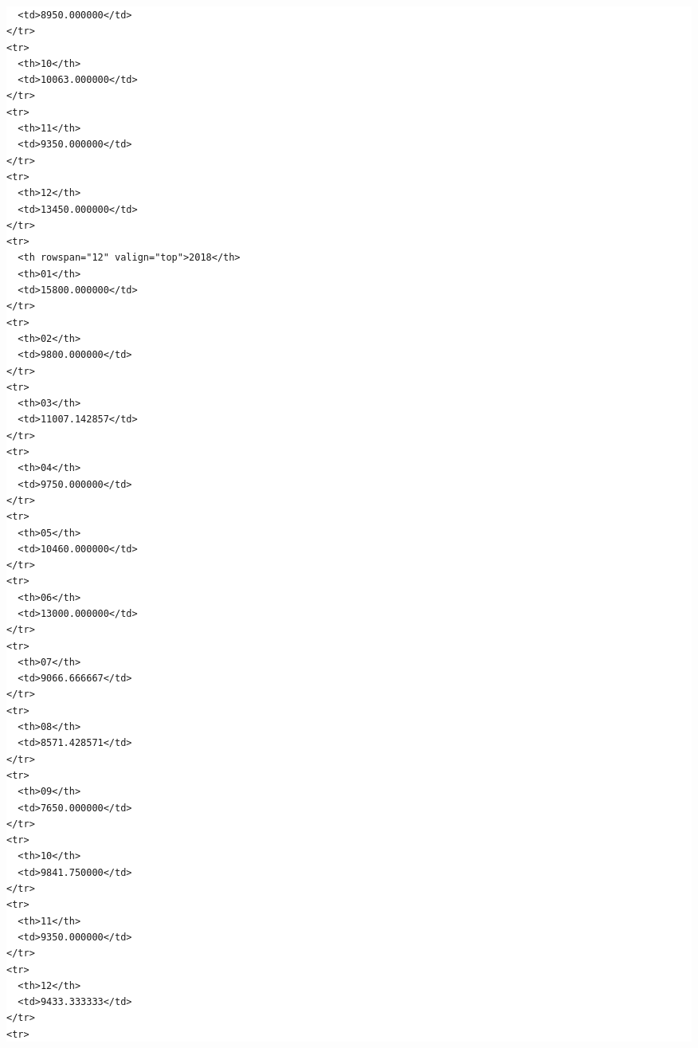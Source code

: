       <td>8950.000000</td>
    </tr>
    <tr>
      <th>10</th>
      <td>10063.000000</td>
    </tr>
    <tr>
      <th>11</th>
      <td>9350.000000</td>
    </tr>
    <tr>
      <th>12</th>
      <td>13450.000000</td>
    </tr>
    <tr>
      <th rowspan="12" valign="top">2018</th>
      <th>01</th>
      <td>15800.000000</td>
    </tr>
    <tr>
      <th>02</th>
      <td>9800.000000</td>
    </tr>
    <tr>
      <th>03</th>
      <td>11007.142857</td>
    </tr>
    <tr>
      <th>04</th>
      <td>9750.000000</td>
    </tr>
    <tr>
      <th>05</th>
      <td>10460.000000</td>
    </tr>
    <tr>
      <th>06</th>
      <td>13000.000000</td>
    </tr>
    <tr>
      <th>07</th>
      <td>9066.666667</td>
    </tr>
    <tr>
      <th>08</th>
      <td>8571.428571</td>
    </tr>
    <tr>
      <th>09</th>
      <td>7650.000000</td>
    </tr>
    <tr>
      <th>10</th>
      <td>9841.750000</td>
    </tr>
    <tr>
      <th>11</th>
      <td>9350.000000</td>
    </tr>
    <tr>
      <th>12</th>
      <td>9433.333333</td>
    </tr>
    <tr>